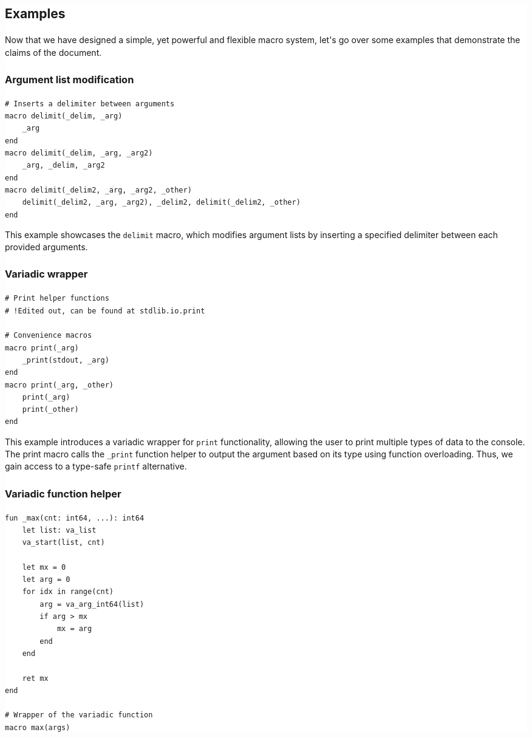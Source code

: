 ## Examples

Now that we have designed a simple, yet powerful and flexible macro system, let's go over some examples that demonstrate the claims of the document.

### Argument list modification

```txt
# Inserts a delimiter between arguments
macro delimit(_delim, _arg)
    _arg
end
macro delimit(_delim, _arg, _arg2)
    _arg, _delim, _arg2
end
macro delimit(_delim2, _arg, _arg2, _other)
    delimit(_delim2, _arg, _arg2), _delim2, delimit(_delim2, _other)
end
```

This example showcases the `delimit` macro, which modifies argument lists by inserting a specified delimiter between each provided arguments.

### Variadic wrapper

```txt
# Print helper functions
# !Edited out, can be found at stdlib.io.print

# Convenience macros
macro print(_arg)
    _print(stdout, _arg)
end
macro print(_arg, _other)
    print(_arg)
    print(_other)
end
```

This example introduces a variadic wrapper for `print` functionality, allowing the user to print multiple types of data to the console. The print macro calls the `_print` function helper to output the argument based on its type using function overloading. Thus, we gain access to a type-safe `printf` alternative.

### Variadic function helper

```txt
fun _max(cnt: int64, ...): int64
    let list: va_list
    va_start(list, cnt)

    let mx = 0
    let arg = 0
    for idx in range(cnt)
        arg = va_arg_int64(list)
        if arg > mx
            mx = arg
        end
    end

    ret mx
end

# Wrapper of the variadic function
macro max(args)
```